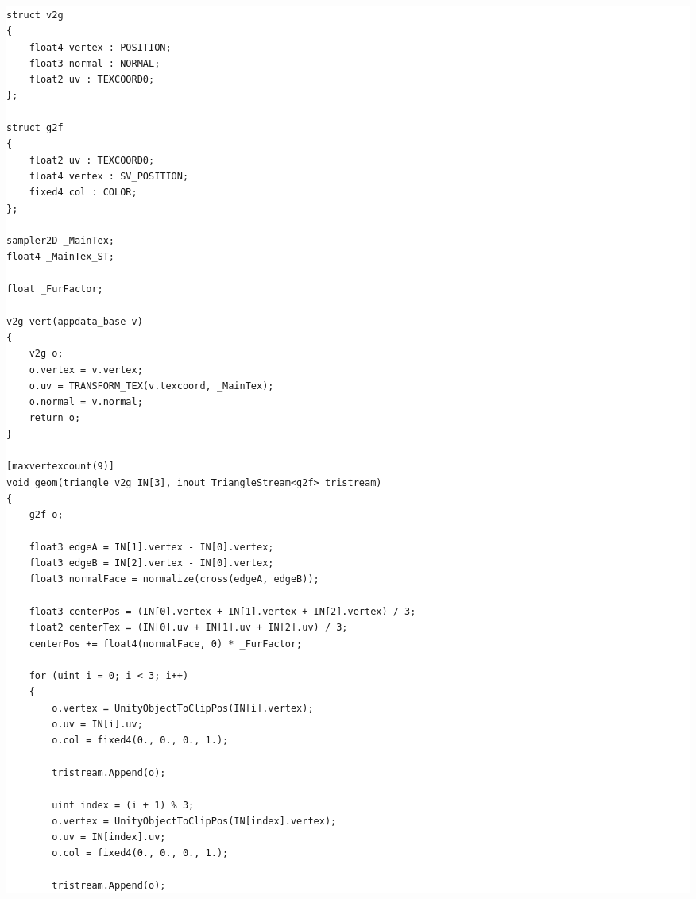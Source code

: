 	struct v2g
	{
		float4 vertex : POSITION;
		float3 normal : NORMAL;
		float2 uv : TEXCOORD0;
	};

	struct g2f
	{
		float2 uv : TEXCOORD0;
		float4 vertex : SV_POSITION;
		fixed4 col : COLOR;
	};

	sampler2D _MainTex;
	float4 _MainTex_ST;

	float _FurFactor;

	v2g vert(appdata_base v)
	{
		v2g o;
		o.vertex = v.vertex;
		o.uv = TRANSFORM_TEX(v.texcoord, _MainTex);
		o.normal = v.normal;
		return o;
	}

	[maxvertexcount(9)]
	void geom(triangle v2g IN[3], inout TriangleStream<g2f> tristream)
	{
		g2f o;

		float3 edgeA = IN[1].vertex - IN[0].vertex;
		float3 edgeB = IN[2].vertex - IN[0].vertex;
		float3 normalFace = normalize(cross(edgeA, edgeB));

		float3 centerPos = (IN[0].vertex + IN[1].vertex + IN[2].vertex) / 3;
		float2 centerTex = (IN[0].uv + IN[1].uv + IN[2].uv) / 3;
		centerPos += float4(normalFace, 0) * _FurFactor;

		for (uint i = 0; i < 3; i++)
		{
			o.vertex = UnityObjectToClipPos(IN[i].vertex);
			o.uv = IN[i].uv;
			o.col = fixed4(0., 0., 0., 1.);

			tristream.Append(o);

			uint index = (i + 1) % 3;
			o.vertex = UnityObjectToClipPos(IN[index].vertex);
			o.uv = IN[index].uv;
			o.col = fixed4(0., 0., 0., 1.);

			tristream.Append(o);
